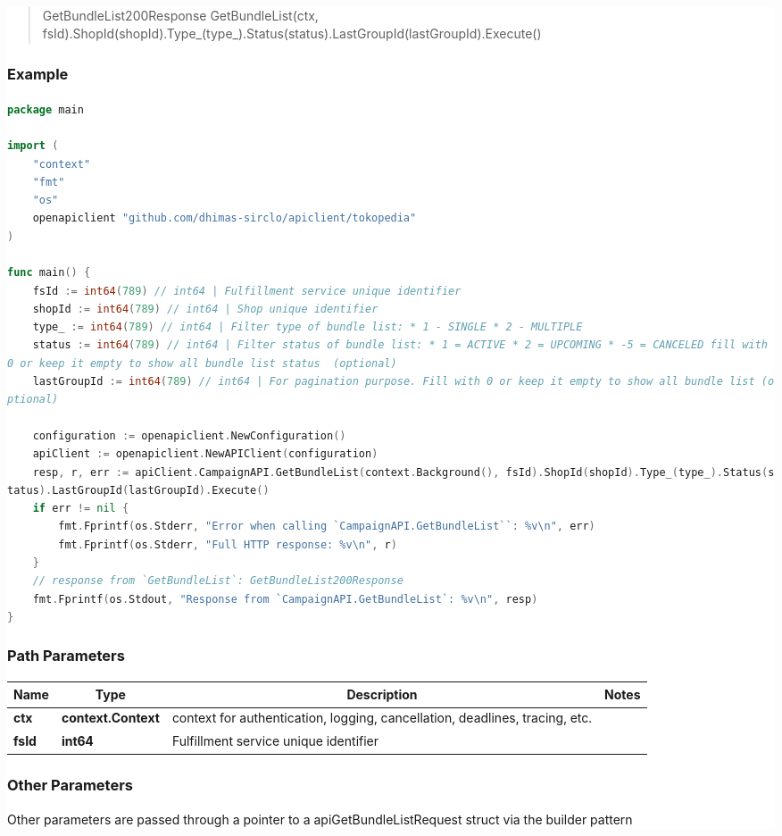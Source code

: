 > GetBundleList200Response GetBundleList(ctx, fsId).ShopId(shopId).Type_(type_).Status(status).LastGroupId(lastGroupId).Execute()





### Example

```go
package main

import (
    "context"
    "fmt"
    "os"
    openapiclient "github.com/dhimas-sirclo/apiclient/tokopedia"
)

func main() {
    fsId := int64(789) // int64 | Fulfillment service unique identifier
    shopId := int64(789) // int64 | Shop unique identifier
    type_ := int64(789) // int64 | Filter type of bundle list: * 1 - SINGLE * 2 - MULTIPLE 
    status := int64(789) // int64 | Filter status of bundle list: * 1 = ACTIVE * 2 = UPCOMING * -5 = CANCELED fill with 0 or keep it empty to show all bundle list status  (optional)
    lastGroupId := int64(789) // int64 | For pagination purpose. Fill with 0 or keep it empty to show all bundle list (optional)

    configuration := openapiclient.NewConfiguration()
    apiClient := openapiclient.NewAPIClient(configuration)
    resp, r, err := apiClient.CampaignAPI.GetBundleList(context.Background(), fsId).ShopId(shopId).Type_(type_).Status(status).LastGroupId(lastGroupId).Execute()
    if err != nil {
        fmt.Fprintf(os.Stderr, "Error when calling `CampaignAPI.GetBundleList``: %v\n", err)
        fmt.Fprintf(os.Stderr, "Full HTTP response: %v\n", r)
    }
    // response from `GetBundleList`: GetBundleList200Response
    fmt.Fprintf(os.Stdout, "Response from `CampaignAPI.GetBundleList`: %v\n", resp)
}
```

### Path Parameters


Name | Type | Description  | Notes
------------- | ------------- | ------------- | -------------
**ctx** | **context.Context** | context for authentication, logging, cancellation, deadlines, tracing, etc.
**fsId** | **int64** | Fulfillment service unique identifier | 

### Other Parameters

Other parameters are passed through a pointer to a apiGetBundleListRequest struct via the builder pattern
